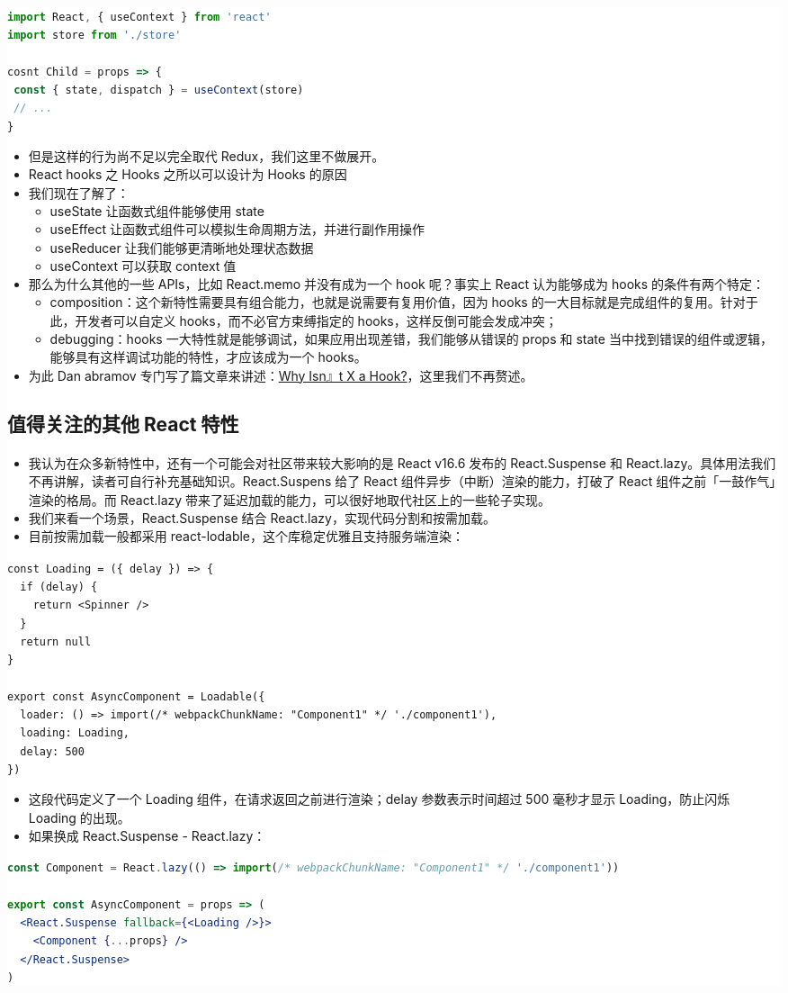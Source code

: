 ```jsx
import React, { useContext } from 'react'
import store from './store'

cosnt Child = props => {
 const { state, dispatch } = useContext(store)
 // ...
}
```

- 但是这样的行为尚不足以完全取代 Redux，我们这里不做展开。
- React hooks 之 Hooks 之所以可以设计为 Hooks 的原因
- 我们现在了解了：
  - useState 让函数式组件能够使用 state
  - useEffect 让函数式组件可以模拟生命周期方法，并进行副作用操作
  - useReducer 让我们能够更清晰地处理状态数据
  - useContext 可以获取 context 值
- 那么为什么其他的一些 APIs，比如 React.memo 并没有成为一个 hook 呢？事实上 React 认为能够成为 hooks 的条件有两个特定：
  - composition：这个新特性需要具有组合能力，也就是说需要有复用价值，因为 hooks 的一大目标就是完成组件的复用。针对于此，开发者可以自定义 hooks，而不必官方束缚指定的 hooks，这样反倒可能会发成冲突；
  - debugging：hooks 一大特性就是能够调试，如果应用出现差错，我们能够从错误的 props 和 state 当中找到错误的组件或逻辑，能够具有这样调试功能的特性，才应该成为一个 hooks。
- 为此 Dan abramov 专门写了篇文章来讲述：[Why Isn』t X a Hook?](https://links.jianshu.com/go?to=https%3A%2F%2Foverreacted.io%2Fwhy-isnt-x-a-hook%2F)，这里我们不再赘述。

## 值得关注的其他 React 特性

- 我认为在众多新特性中，还有一个可能会对社区带来较大影响的是 React v16.6 发布的 React.Suspense 和 React.lazy。具体用法我们不再讲解，读者可自行补充基础知识。React.Suspens 给了 React 组件异步（中断）渲染的能力，打破了 React 组件之前「一鼓作气」渲染的格局。而 React.lazy 带来了延迟加载的能力，可以很好地取代社区上的一些轮子实现。
- 我们来看一个场景，React.Suspense 结合 React.lazy，实现代码分割和按需加载。
- 目前按需加载一般都采用 react-lodable，这个库稳定优雅且支持服务端渲染：

```tsx
const Loading = ({ delay }) => {
  if (delay) {
    return <Spinner />
  }
  return null
}

export const AsyncComponent = Loadable({
  loader: () => import(/* webpackChunkName: "Component1" */ './component1'),
  loading: Loading,
  delay: 500
})
```

- 这段代码定义了一个 Loading 组件，在请求返回之前进行渲染；delay 参数表示时间超过 500 毫秒才显示 Loading，防止闪烁 Loading 的出现。
- 如果换成 React.Suspense - React.lazy：

```jsx
const Component = React.lazy(() => import(/* webpackChunkName: "Component1" */ './component1'))

export const AsyncComponent = props => (
  <React.Suspense fallback={<Loading />}>
    <Component {...props} />
  </React.Suspense>
)
```
